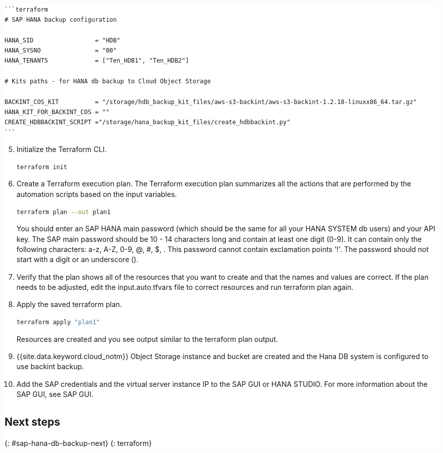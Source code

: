     ```terraform
    # SAP HANA backup configuration

    HANA_SID                 = "HDB"
    HANA_SYSNO               = "00"
    HANA_TENANTS             = ["Ten_HDB1", "Ten_HDB2"]

    # Kits paths - for HANA db backup to Cloud Object Storage

    BACKINT_COS_KIT          = "/storage/hdb_backup_kit_files/aws-s3-backint/aws-s3-backint-1.2.18-linuxx86_64.tar.gz"
    HANA_KIT_FOR_BACKINT_COS = ""
    CREATE_HDBBACKINT_SCRIPT ="/storage/hana_backup_kit_files/create_hdbbackint.py"
    ```

5.	Initialize the Terraform CLI.

    ```sh
    terraform init
    ```

6.	Create a Terraform execution plan. The Terraform execution plan summarizes all the actions that are performed by the automation scripts based on the input variables.

    ```sh
    terraform plan --out plan1
    ```

    You should enter an SAP HANA main password (which should be the same for all your HANA SYSTEM db users) and your API key. The SAP main password should be 10 - 14 characters long and contain at least one digit (0-9). It can contain only the following characters: a-z, A-Z, 0-9, @, #, $, . This password cannot contain exclamation points '!'. The password should not start with a digit or an underscore ().
7.	Verify that the plan shows all of the resources that you want to create and that the names and values are correct. If the plan needs to be adjusted, edit the input.auto.tfvars file to correct resources and run terraform plan again.

8.	Apply the saved terraform plan.

    ```sh
    terraform apply "plan1"
    ```

    Resources are created and you see output similar to the terraform plan output.

10.	 {{site.data.keyword.cloud_notm}} Object Storage instance and bucket are created and the Hana DB system is configured to use backint backup.

11.	Add the SAP credentials and the virtual server instance IP to the SAP GUI or HANA STUDIO. For more information about the SAP GUI, see SAP GUI.

## Next steps
{: #sap-hana-db-backup-next}
{: terraform}

